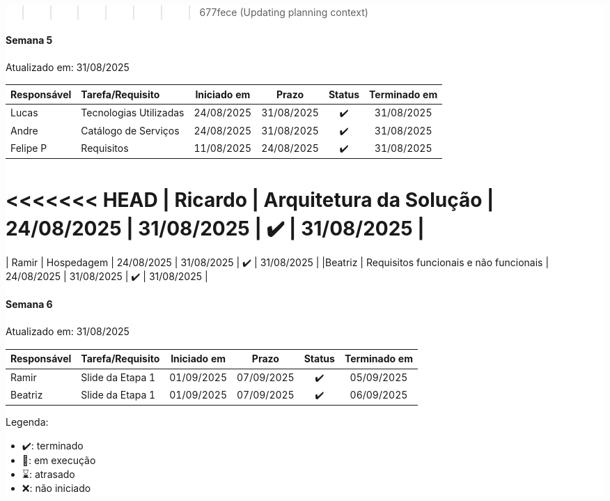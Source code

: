 >>>>>>> 677fece (Updating planning context)

#### Semana 5

Atualizado em: 31/08/2025

| Responsável   | Tarefa/Requisito | Iniciado em    | Prazo      | Status | Terminado em    |
| :----         |    :----         |      :----:    | :----:     | :----: | :----:          |
| Lucas        | Tecnologias Utilizadas    | 24/08/2025     | 31/08/2025 | ✔️    | 31/08/2025      |
| Andre        | Catálogo de Serviços      | 24/08/2025     | 31/08/2025 | ✔️    |   31/08/2025    |
| Felipe P        | Requisitos | 11/08/2025     | 24/08/2025  |  ✔️   |    31/08/2025         |
<<<<<<< HEAD
| Ricardo        | Arquitetura da Solução    | 24/08/2025     | 31/08/2025 | ✔️    | 31/08/2025      |
=======
| Ramir       | Hospedagem             | 24/08/2025  | 31/08/2025 |   ✔️    | 31/08/2025 |
|Beatriz   | Requisitos funcionais e não funcionais        | 24/08/2025  | 31/08/2025 |   ✔️    | 31/08/2025 |

#### Semana 6

Atualizado em: 31/08/2025

| Responsável | Tarefa/Requisito | Iniciado em |   Prazo    | Status | Terminado em |
| :---------- | :--------------- | :---------: | :--------: | :----: | :----------: |
| Ramir       | Slide da Etapa 1 | 01/09/2025  | 07/09/2025 |   ✔️    |  05/09/2025  |
| Beatriz     | Slide da Etapa 1 | 01/09/2025  | 07/09/2025 |   ✔️    |  06/09/2025  |

Legenda:

- ✔️: terminado
- 📝: em execução
- ⌛: atrasado
- ❌: não iniciado
